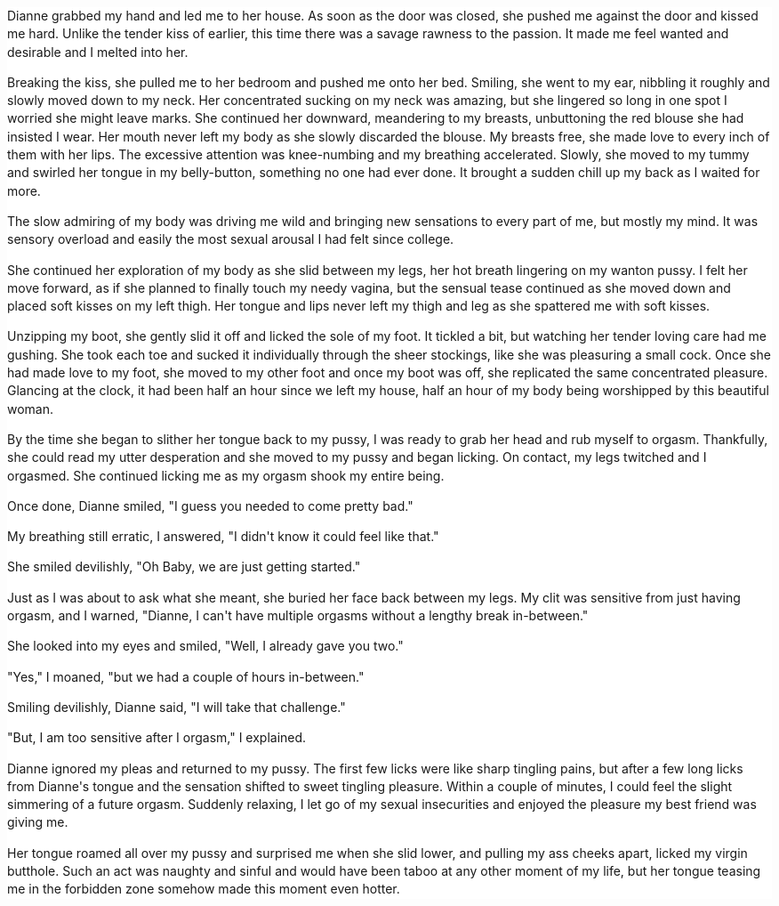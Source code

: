  Dianne grabbed my hand and led me to her house. As soon as the door was closed, she pushed me against the door and kissed me hard. Unlike the tender kiss of earlier, this time there was a savage rawness to the passion. It made me feel wanted and desirable and I melted into her. 

 Breaking the kiss, she pulled me to her bedroom and pushed me onto her bed. Smiling, she went to my ear, nibbling it roughly and slowly moved down to my neck. Her concentrated sucking on my neck was amazing, but she lingered so long in one spot I worried she might leave marks. She continued her downward, meandering to my breasts, unbuttoning the red blouse she had insisted I wear. Her mouth never left my body as she slowly discarded the blouse. My breasts free, she made love to every inch of them with her lips. The excessive attention was knee-numbing and my breathing accelerated. Slowly, she moved to my tummy and swirled her tongue in my belly-button, something no one had ever done. It brought a sudden chill up my back as I waited for more. 

 The slow admiring of my body was driving me wild and bringing new sensations to every part of me, but mostly my mind. It was sensory overload and easily the most sexual arousal I had felt since college. 

 She continued her exploration of my body as she slid between my legs, her hot breath lingering on my wanton pussy. I felt her move forward, as if she planned to finally touch my needy vagina, but the sensual tease continued as she moved down and placed soft kisses on my left thigh. Her tongue and lips never left my thigh and leg as she spattered me with soft kisses. 

 Unzipping my boot, she gently slid it off and licked the sole of my foot. It tickled a bit, but watching her tender loving care had me gushing. She took each toe and sucked it individually through the sheer stockings, like she was pleasuring a small cock. Once she had made love to my foot, she moved to my other foot and once my boot was off, she replicated the same concentrated pleasure. Glancing at the clock, it had been half an hour since we left my house, half an hour of my body being worshipped by this beautiful woman. 

 By the time she began to slither her tongue back to my pussy, I was ready to grab her head and rub myself to orgasm. Thankfully, she could read my utter desperation and she moved to my pussy and began licking. On contact, my legs twitched and I orgasmed. She continued licking me as my orgasm shook my entire being. 

 Once done, Dianne smiled, "I guess you needed to come pretty bad." 

 My breathing still erratic, I answered, "I didn't know it could feel like that." 

 She smiled devilishly, "Oh Baby, we are just getting started." 

 Just as I was about to ask what she meant, she buried her face back between my legs. My clit was sensitive from just having orgasm, and I warned, "Dianne, I can't have multiple orgasms without a lengthy break in-between." 

 She looked into my eyes and smiled, "Well, I already gave you two." 

 "Yes," I moaned, "but we had a couple of hours in-between." 

 Smiling devilishly, Dianne said, "I will take that challenge." 

 "But, I am too sensitive after I orgasm," I explained. 

 Dianne ignored my pleas and returned to my pussy. The first few licks were like sharp tingling pains, but after a few long licks from Dianne's tongue and the sensation shifted to sweet tingling pleasure. Within a couple of minutes, I could feel the slight simmering of a future orgasm. Suddenly relaxing, I let go of my sexual insecurities and enjoyed the pleasure my best friend was giving me. 

 Her tongue roamed all over my pussy and surprised me when she slid lower, and pulling my ass cheeks apart, licked my virgin butthole. Such an act was naughty and sinful and would have been taboo at any other moment of my life, but her tongue teasing me in the forbidden zone somehow made this moment even hotter. 
